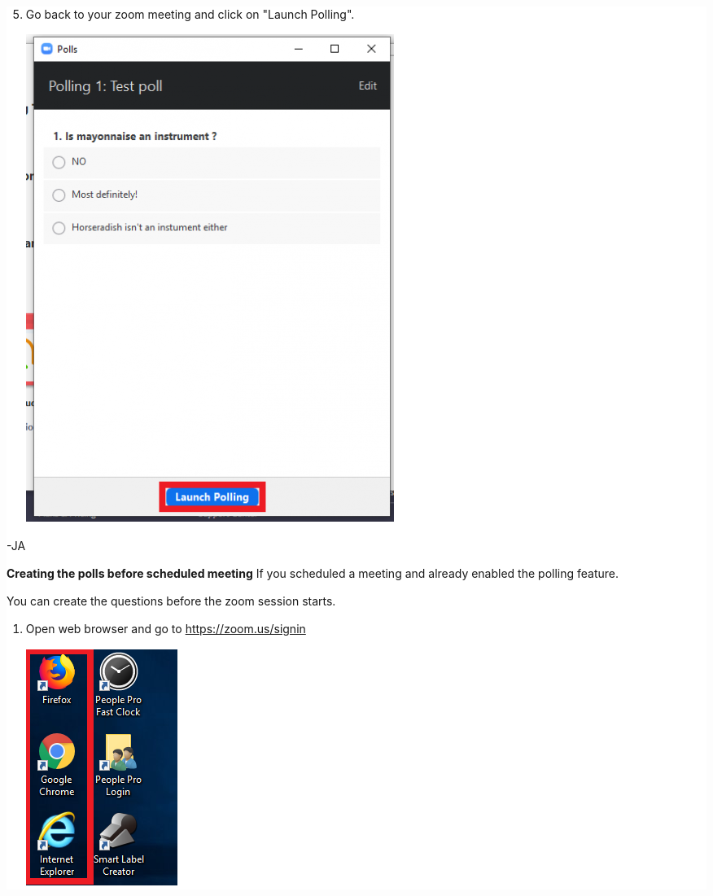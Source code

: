 5. Go back to your zoom meeting and click on "Launch Polling".

	![Zoom-70.png](./images/Zoom-70.png)


-JA


**Creating the polls before scheduled meeting**
If you scheduled a meeting and already enabled the polling feature.

You can create the questions before the zoom session starts.

1. Open web browser and go to https://zoom.us/signin

	![Zoom-71.png](./images/Zoom-71.png)
